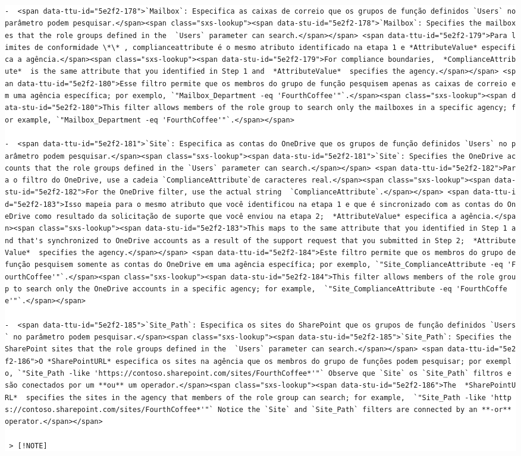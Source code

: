     -  <span data-ttu-id="5e2f2-178">`Mailbox`: Especifica as caixas de correio que os grupos de função definidos `Users` no parâmetro podem pesquisar.</span><span class="sxs-lookup"><span data-stu-id="5e2f2-178">`Mailbox`: Specifies the mailboxes that the role groups defined in the  `Users` parameter can search.</span></span> <span data-ttu-id="5e2f2-179">Para limites de conformidade \*\* , complianceattribute é o mesmo atributo identificado na etapa 1 e *AttributeValue* especifica a agência.</span><span class="sxs-lookup"><span data-stu-id="5e2f2-179">For compliance boundaries,  *ComplianceAttribute*  is the same attribute that you identified in Step 1 and  *AttributeValue*  specifies the agency.</span></span> <span data-ttu-id="5e2f2-180">Esse filtro permite que os membros do grupo de função pesquisem apenas as caixas de correio em uma agência específica; por exemplo, `"Mailbox_Department -eq 'FourthCoffee'"`.</span><span class="sxs-lookup"><span data-stu-id="5e2f2-180">This filter allows members of the role group to search only the mailboxes in a specific agency; for example, `"Mailbox_Department -eq 'FourthCoffee'"`.</span></span> 
    
    -  <span data-ttu-id="5e2f2-181">`Site`: Especifica as contas do OneDrive que os grupos de função definidos `Users` no parâmetro podem pesquisar.</span><span class="sxs-lookup"><span data-stu-id="5e2f2-181">`Site`: Specifies the OneDrive accounts that the role groups defined in the `Users` parameter can search.</span></span> <span data-ttu-id="5e2f2-182">Para o filtro do OneDrive, use a cadeia `ComplianceAttribute`de caracteres real.</span><span class="sxs-lookup"><span data-stu-id="5e2f2-182">For the OneDrive filter, use the actual string  `ComplianceAttribute`.</span></span> <span data-ttu-id="5e2f2-183">Isso mapeia para o mesmo atributo que você identificou na etapa 1 e que é sincronizado com as contas do OneDrive como resultado da solicitação de suporte que você enviou na etapa 2;  *AttributeValue* especifica a agência.</span><span class="sxs-lookup"><span data-stu-id="5e2f2-183">This maps to the same attribute that you identified in Step 1 and that's synchronized to OneDrive accounts as a result of the support request that you submitted in Step 2;  *AttributeValue*  specifies the agency.</span></span> <span data-ttu-id="5e2f2-184">Este filtro permite que os membros do grupo de função pesquisem somente as contas do OneDrive em uma agência específica; por exemplo, `"Site_ComplianceAttribute -eq 'FourthCoffee'"`.</span><span class="sxs-lookup"><span data-stu-id="5e2f2-184">This filter allows members of the role group to search only the OneDrive accounts in a specific agency; for example,  `"Site_ComplianceAttribute -eq 'FourthCoffee'"`.</span></span>
    
    -  <span data-ttu-id="5e2f2-185">`Site_Path`: Especifica os sites do SharePoint que os grupos de função definidos `Users` no parâmetro podem pesquisar.</span><span class="sxs-lookup"><span data-stu-id="5e2f2-185">`Site_Path`: Specifies the SharePoint sites that the role groups defined in the  `Users` parameter can search.</span></span> <span data-ttu-id="5e2f2-186">O *SharePointURL* especifica os sites na agência que os membros do grupo de funções podem pesquisar; por exemplo, `"Site_Path -like 'https://contoso.sharepoint.com/sites/FourthCoffee*'"` Observe que `Site` os `Site_Path` filtros e são conectados por um **ou** um operador.</span><span class="sxs-lookup"><span data-stu-id="5e2f2-186">The  *SharePointURL*  specifies the sites in the agency that members of the role group can search; for example,  `"Site_Path -like 'https://contoso.sharepoint.com/sites/FourthCoffee*'"` Notice the `Site` and `Site_Path` filters are connected by an **-or** operator.</span></span>
    
     > [!NOTE]